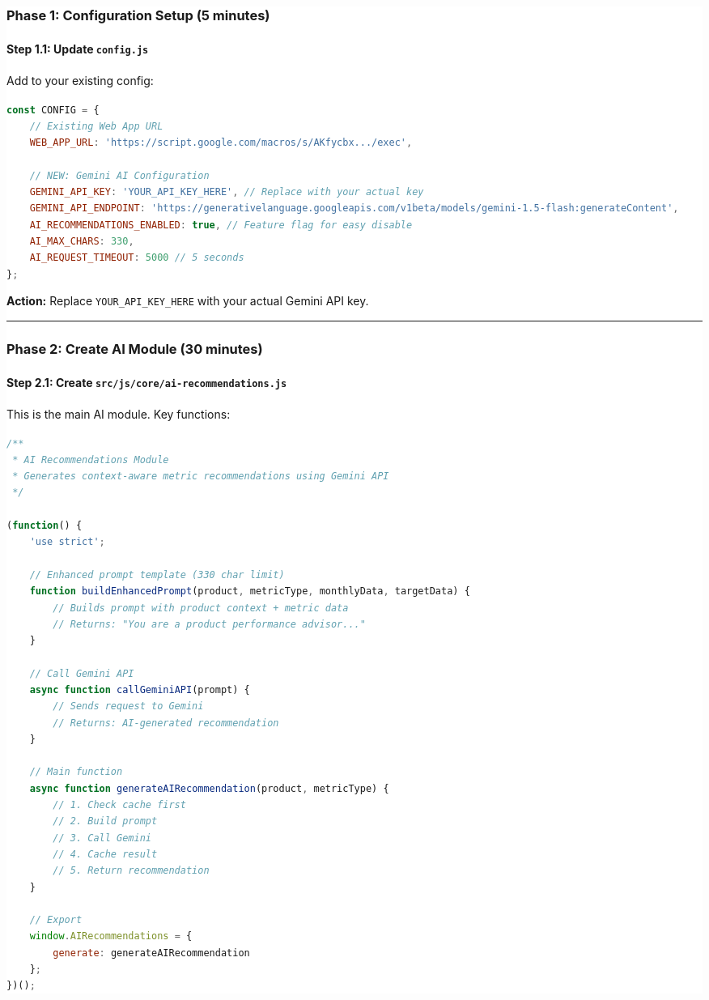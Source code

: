 ### Phase 1: Configuration Setup (5 minutes)

#### Step 1.1: Update `config.js`

Add to your existing config:

```javascript
const CONFIG = {
    // Existing Web App URL
    WEB_APP_URL: 'https://script.google.com/macros/s/AKfycbx.../exec',
    
    // NEW: Gemini AI Configuration
    GEMINI_API_KEY: 'YOUR_API_KEY_HERE', // Replace with your actual key
    GEMINI_API_ENDPOINT: 'https://generativelanguage.googleapis.com/v1beta/models/gemini-1.5-flash:generateContent',
    AI_RECOMMENDATIONS_ENABLED: true, // Feature flag for easy disable
    AI_MAX_CHARS: 330,
    AI_REQUEST_TIMEOUT: 5000 // 5 seconds
};
```

**Action:** Replace `YOUR_API_KEY_HERE` with your actual Gemini API key.

---

### Phase 2: Create AI Module (30 minutes)

#### Step 2.1: Create `src/js/core/ai-recommendations.js`

This is the main AI module. Key functions:

```javascript
/**
 * AI Recommendations Module
 * Generates context-aware metric recommendations using Gemini API
 */

(function() {
    'use strict';

    // Enhanced prompt template (330 char limit)
    function buildEnhancedPrompt(product, metricType, monthlyData, targetData) {
        // Builds prompt with product context + metric data
        // Returns: "You are a product performance advisor..."
    }

    // Call Gemini API
    async function callGeminiAPI(prompt) {
        // Sends request to Gemini
        // Returns: AI-generated recommendation
    }

    // Main function
    async function generateAIRecommendation(product, metricType) {
        // 1. Check cache first
        // 2. Build prompt
        // 3. Call Gemini
        // 4. Cache result
        // 5. Return recommendation
    }

    // Export
    window.AIRecommendations = {
        generate: generateAIRecommendation
    };
})();
```